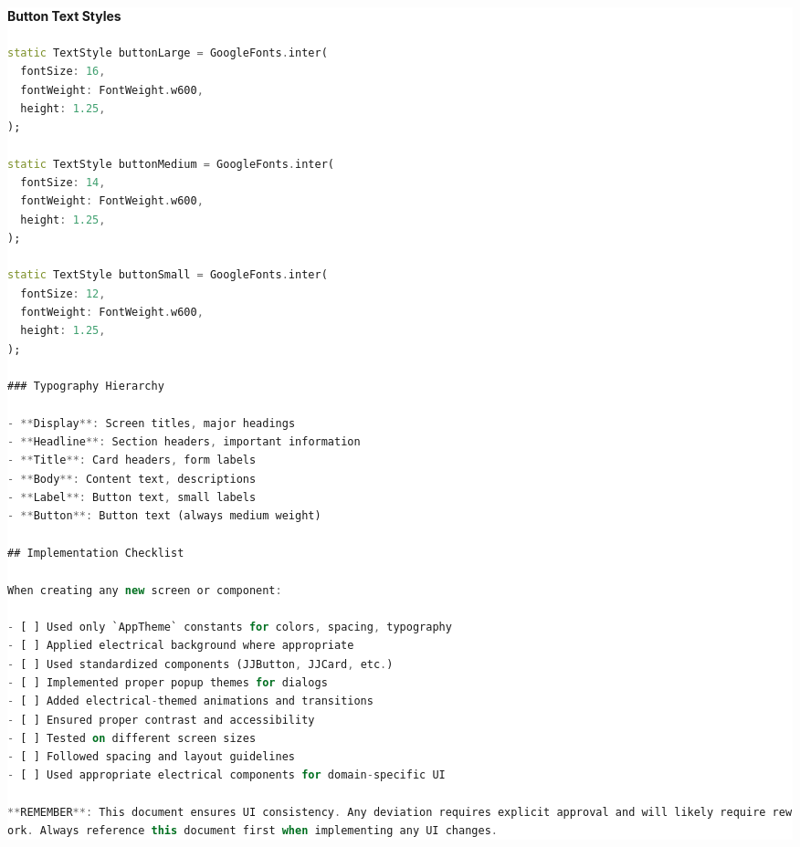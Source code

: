 #### Button Text Styles

```dart
static TextStyle buttonLarge = GoogleFonts.inter(
  fontSize: 16,
  fontWeight: FontWeight.w600,
  height: 1.25,
);

static TextStyle buttonMedium = GoogleFonts.inter(
  fontSize: 14,
  fontWeight: FontWeight.w600,
  height: 1.25,
);

static TextStyle buttonSmall = GoogleFonts.inter(
  fontSize: 12,
  fontWeight: FontWeight.w600,
  height: 1.25,
);

### Typography Hierarchy

- **Display**: Screen titles, major headings
- **Headline**: Section headers, important information
- **Title**: Card headers, form labels
- **Body**: Content text, descriptions
- **Label**: Button text, small labels
- **Button**: Button text (always medium weight)

## Implementation Checklist

When creating any new screen or component:

- [ ] Used only `AppTheme` constants for colors, spacing, typography
- [ ] Applied electrical background where appropriate
- [ ] Used standardized components (JJButton, JJCard, etc.)
- [ ] Implemented proper popup themes for dialogs
- [ ] Added electrical-themed animations and transitions
- [ ] Ensured proper contrast and accessibility
- [ ] Tested on different screen sizes
- [ ] Followed spacing and layout guidelines
- [ ] Used appropriate electrical components for domain-specific UI

**REMEMBER**: This document ensures UI consistency. Any deviation requires explicit approval and will likely require rework. Always reference this document first when implementing any UI changes.
